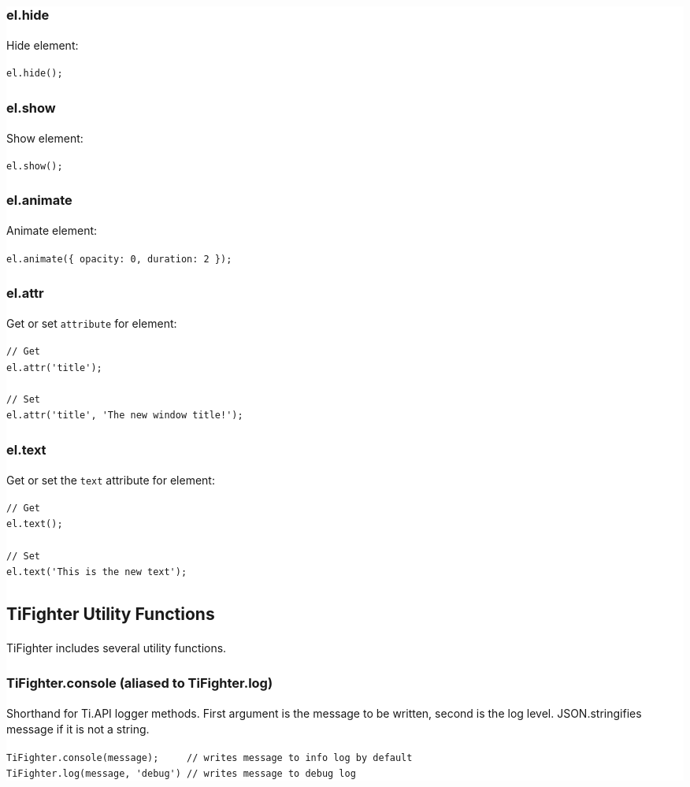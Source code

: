 
### el.hide

Hide element:

    el.hide();


### el.show

Show element:

    el.show();


### el.animate

Animate element:

    el.animate({ opacity: 0, duration: 2 });


### el.attr

Get or set `attribute` for element:

    // Get
    el.attr('title');

    // Set
    el.attr('title', 'The new window title!');


### el.text

Get or set the `text` attribute for element:

    // Get
    el.text();

    // Set
    el.text('This is the new text');


## TiFighter Utility Functions

TiFighter includes several utility functions.


### TiFighter.console (aliased to TiFighter.log)

Shorthand for Ti.API logger methods. First argument is the message to be
written, second is the log level. JSON.stringifies message if it is not a
string.

    TiFighter.console(message);     // writes message to info log by default
    TiFighter.log(message, 'debug') // writes message to debug log

